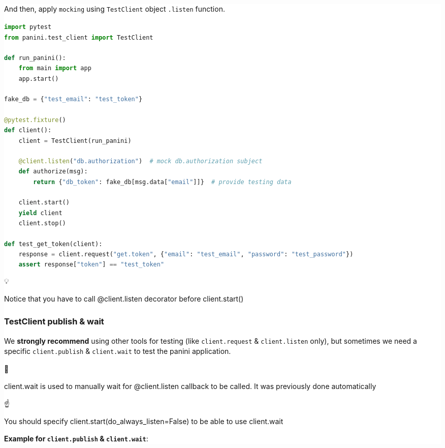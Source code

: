 And then, apply <span class="red">`mocking`</span> using <span class="red">`TestClient`</span> object <span class="red">`.listen`</span> function.

 

```python
import pytest
from panini.test_client import TestClient

def run_panini():
    from main import app
    app.start()

fake_db = {"test_email": "test_token"}

@pytest.fixture()
def client():
    client = TestClient(run_panini)

    @client.listen("db.authorization")  # mock db.authorization subject
    def authorize(msg):
        return {"db_token": fake_db[msg.data["email"]]}  # provide testing data

    client.start()
    yield client
    client.stop()

def test_get_token(client):
    response = client.request("get.token", {"email": "test_email", "password": "test_password"})
    assert response["token"] == "test_token"
```
<div class="attention">
<p class="attention__emoji-icon">💡</p><p>Notice that you have to call <span class="red">@client.listen</span> decorator before <span class="red">client.start()</span></p>
</div>

### TestClient publish & wait

We **strongly recommend** using other tools for testing (like <span class="red">`client.request`</span> & <span class="red">`client.listen`</span> only), but sometimes we need a specific <span class="red">`client.publish`</span> & <span class="red">`client.wait`</span> to test the panini application.
<div class="attention">
<p class="attention__emoji-icon">📖</p><p><span class="red">client.wait</span> is used to manually wait for <span class="red">@client.listen</span> callback to be called.
It was previously done automatically</p>
</div>

<div class="attention">
<p class="attention__emoji-icon">☝</p><p>You should specify <span class="red">client.start(do_always_listen=False)</span> to be able to use <span class="red">client.wait</span></p>
</div>

**Example for <span class="red">`client.publish`</span> & <span class="red">`client.wait`</span>**:
